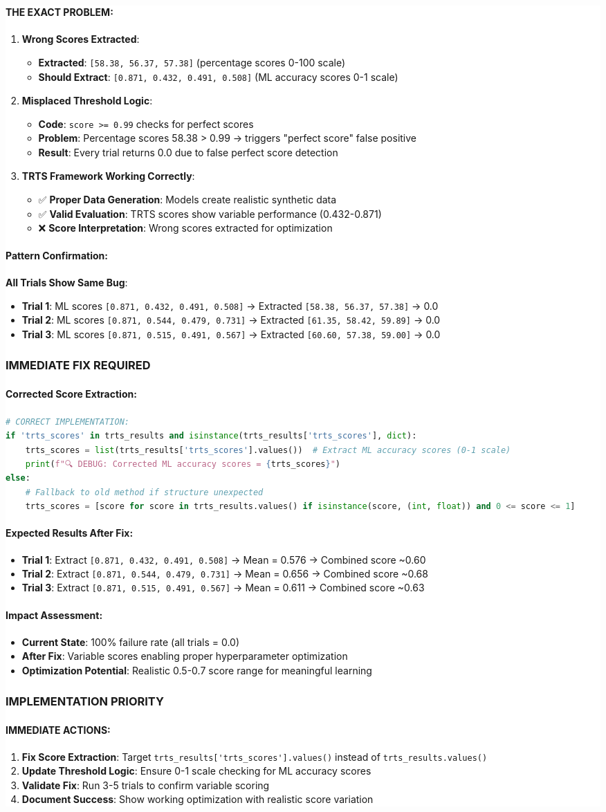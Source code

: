 #### **THE EXACT PROBLEM**:

1. **Wrong Scores Extracted**: 
   - **Extracted**: `[58.38, 56.37, 57.38]` (percentage scores 0-100 scale)
   - **Should Extract**: `[0.871, 0.432, 0.491, 0.508]` (ML accuracy scores 0-1 scale)

2. **Misplaced Threshold Logic**:
   - **Code**: `score >= 0.99` checks for perfect scores
   - **Problem**: Percentage scores 58.38 > 0.99 → triggers "perfect score" false positive
   - **Result**: Every trial returns 0.0 due to false perfect score detection

3. **TRTS Framework Working Correctly**:
   - ✅ **Proper Data Generation**: Models create realistic synthetic data
   - ✅ **Valid Evaluation**: TRTS scores show variable performance (0.432-0.871)
   - ❌ **Score Interpretation**: Wrong scores extracted for optimization

#### **Pattern Confirmation**:
**All Trials Show Same Bug**:
- **Trial 1**: ML scores `[0.871, 0.432, 0.491, 0.508]` → Extracted `[58.38, 56.37, 57.38]` → 0.0
- **Trial 2**: ML scores `[0.871, 0.544, 0.479, 0.731]` → Extracted `[61.35, 58.42, 59.89]` → 0.0
- **Trial 3**: ML scores `[0.871, 0.515, 0.491, 0.567]` → Extracted `[60.60, 57.38, 59.00]` → 0.0

### IMMEDIATE FIX REQUIRED

#### **Corrected Score Extraction**:
```python
# CORRECT IMPLEMENTATION:
if 'trts_scores' in trts_results and isinstance(trts_results['trts_scores'], dict):
    trts_scores = list(trts_results['trts_scores'].values())  # Extract ML accuracy scores (0-1 scale)
    print(f"🔍 DEBUG: Corrected ML accuracy scores = {trts_scores}")
else:
    # Fallback to old method if structure unexpected
    trts_scores = [score for score in trts_results.values() if isinstance(score, (int, float)) and 0 <= score <= 1]
```

#### **Expected Results After Fix**:
- **Trial 1**: Extract `[0.871, 0.432, 0.491, 0.508]` → Mean = 0.576 → Combined score ~0.60
- **Trial 2**: Extract `[0.871, 0.544, 0.479, 0.731]` → Mean = 0.656 → Combined score ~0.68  
- **Trial 3**: Extract `[0.871, 0.515, 0.491, 0.567]` → Mean = 0.611 → Combined score ~0.63

#### **Impact Assessment**:
- **Current State**: 100% failure rate (all trials = 0.0)
- **After Fix**: Variable scores enabling proper hyperparameter optimization
- **Optimization Potential**: Realistic 0.5-0.7 score range for meaningful learning

### IMPLEMENTATION PRIORITY

#### **IMMEDIATE ACTIONS**:
1. **Fix Score Extraction**: Target `trts_results['trts_scores'].values()` instead of `trts_results.values()`
2. **Update Threshold Logic**: Ensure 0-1 scale checking for ML accuracy scores
3. **Validate Fix**: Run 3-5 trials to confirm variable scoring
4. **Document Success**: Show working optimization with realistic score variation
